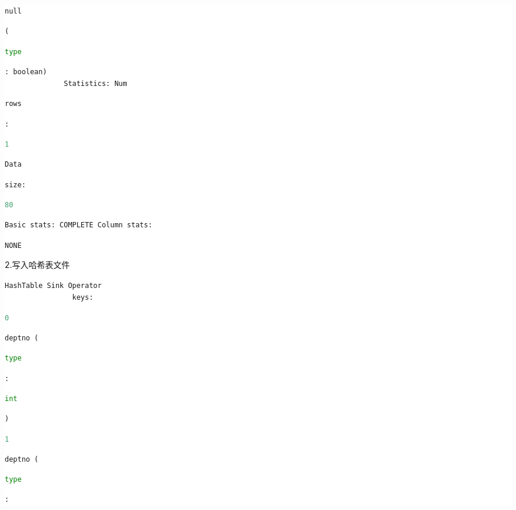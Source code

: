 ```python
```
```python
null
```
```python
(
```
```python
type
```
```python
: boolean)
              Statistics: Num
```
```python
rows
```
```python
:
```
```python
1
```
```python
Data
```
```python
size:
```
```python
80
```
```python
Basic stats: COMPLETE Column stats:
```
```python
NONE
```
2.写入哈希表文件
```python
HashTable Sink Operator
                keys:
```
```python
0
```
```python
deptno (
```
```python
type
```
```python
:
```
```python
int
```
```python
)
```
```python
1
```
```python
deptno (
```
```python
type
```
```python
:
```